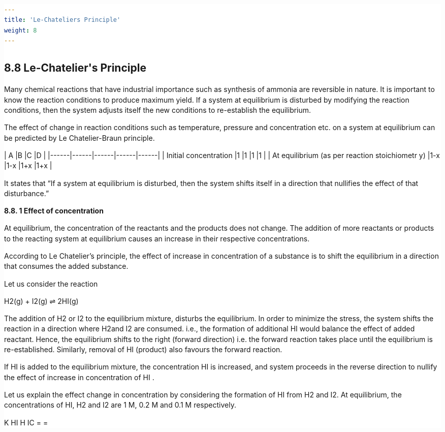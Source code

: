 ```yaml
---
title: 'Le-Chateliers Principle'
weight: 8
---
```



## 8.8 Le-Chatelier's Principle

Many chemical reactions that have industrial importance such as synthesis of ammonia are reversible in nature. It is important to know the reaction conditions to produce maximum yield. If a system at equilibrium is disturbed by modifying the reaction conditions, then the system adjusts itself the new conditions to re-establish the equilibrium.

The effect of change in reaction conditions such as temperature, pressure and concentration etc. on a system at equilibrium can be predicted by Le Chatelier-Braun principle.






| A |B |C |D |
|------|------|------|------|------|
| Initial concentration |1 |1 |1 |1 |
| At equilibrium (as per reaction stoichiometr y) |1-x |1-x |1+x |1+x |
  

It states that “If a system at equilibrium is disturbed, then the system shifts itself in a direction that nullifies the effect of that disturbance.”

**8.8. 1 Effect of concentration**

At equilibrium, the concentration of the reactants and the products does not change. The addition of more reactants or products to the reacting system at equilibrium causes an increase in their respective concentrations.

According to Le Chatelier’s principle, the effect of increase in concentration of a substance is to shift the equilibrium in a direction that consumes the added substance.

Let us consider the reaction

H2(g) + I2(g) ⇌ 2HI(g)

The addition of H2 or I2 to the equilibrium mixture, disturbs the equilibrium. In order to minimize the stress, the system shifts the reaction in a direction where H2and I2 are consumed. i.e., the formation of additional HI would balance the effect of added reactant. Hence, the equilibrium shifts to the right (forward direction) i.e. the forward reaction takes place until the equilibrium is re-established. Similarly, removal of HI (product) also favours the forward reaction.

If HI is added to the equilibrium mixture, the concentration HI is increased, and system proceeds in the reverse direction to nullify the effect of increase in concentration of HI .  

Let us explain the effect change in concentration by considering the formation of HI from H2 and I2. At equilibrium, the concentrations of HI, H2 and I2 are 1 M, 0.2 M and 0.1 M respectively.

K HI H IC = =
